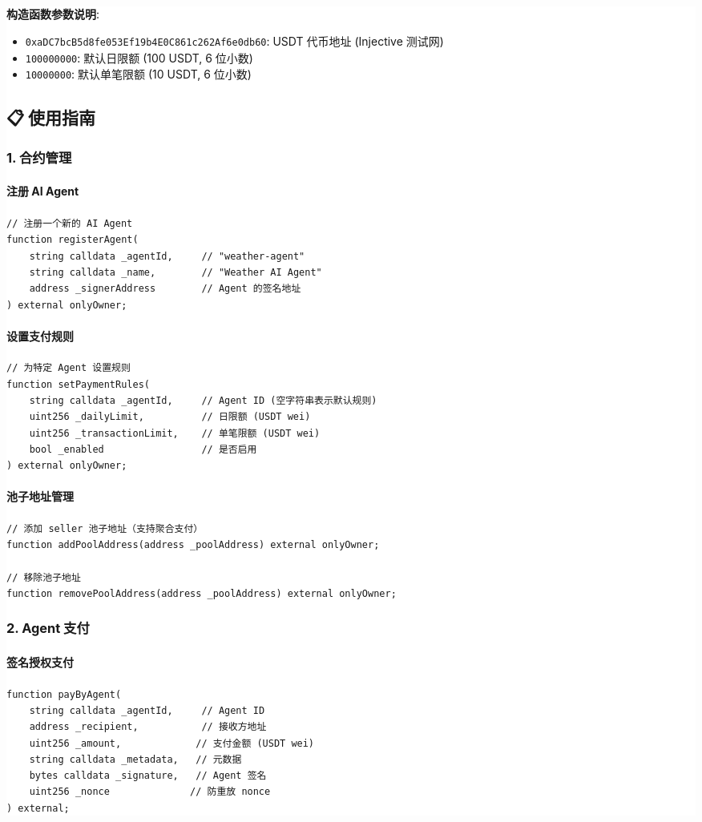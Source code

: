 **构造函数参数说明**:
- `0xaDC7bcB5d8fe053Ef19b4E0C861c262Af6e0db60`: USDT 代币地址 (Injective 测试网)
- `100000000`: 默认日限额 (100 USDT, 6 位小数)
- `10000000`: 默认单笔限额 (10 USDT, 6 位小数)

## 📋 使用指南

### 1. 合约管理

#### 注册 AI Agent
```solidity
// 注册一个新的 AI Agent
function registerAgent(
    string calldata _agentId,     // "weather-agent"
    string calldata _name,        // "Weather AI Agent"
    address _signerAddress        // Agent 的签名地址
) external onlyOwner;
```

#### 设置支付规则
```solidity
// 为特定 Agent 设置规则
function setPaymentRules(
    string calldata _agentId,     // Agent ID (空字符串表示默认规则)
    uint256 _dailyLimit,          // 日限额 (USDT wei)
    uint256 _transactionLimit,    // 单笔限额 (USDT wei)
    bool _enabled                 // 是否启用
) external onlyOwner;
```

#### 池子地址管理
```solidity
// 添加 seller 池子地址（支持聚合支付）
function addPoolAddress(address _poolAddress) external onlyOwner;

// 移除池子地址
function removePoolAddress(address _poolAddress) external onlyOwner;
```

### 2. Agent 支付

#### 签名授权支付
```solidity
function payByAgent(
    string calldata _agentId,     // Agent ID
    address _recipient,           // 接收方地址
    uint256 _amount,             // 支付金额 (USDT wei)
    string calldata _metadata,   // 元数据
    bytes calldata _signature,   // Agent 签名
    uint256 _nonce              // 防重放 nonce
) external;
```
